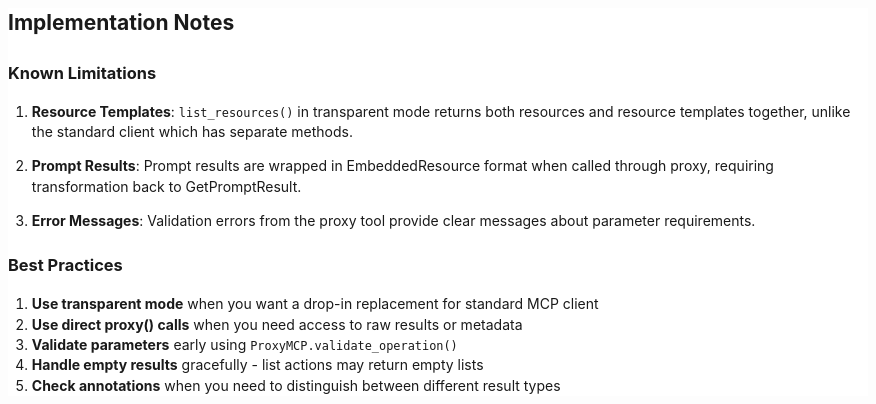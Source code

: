 ## Implementation Notes

### Known Limitations

1. **Resource Templates**: `list_resources()` in transparent mode returns both resources and resource templates together, unlike the standard client which has separate methods.

2. **Prompt Results**: Prompt results are wrapped in EmbeddedResource format when called through proxy, requiring transformation back to GetPromptResult.

3. **Error Messages**: Validation errors from the proxy tool provide clear messages about parameter requirements.

### Best Practices

1. **Use transparent mode** when you want a drop-in replacement for standard MCP client
2. **Use direct proxy() calls** when you need access to raw results or metadata
3. **Validate parameters** early using `ProxyMCP.validate_operation()`
4. **Handle empty results** gracefully - list actions may return empty lists
5. **Check annotations** when you need to distinguish between different result types